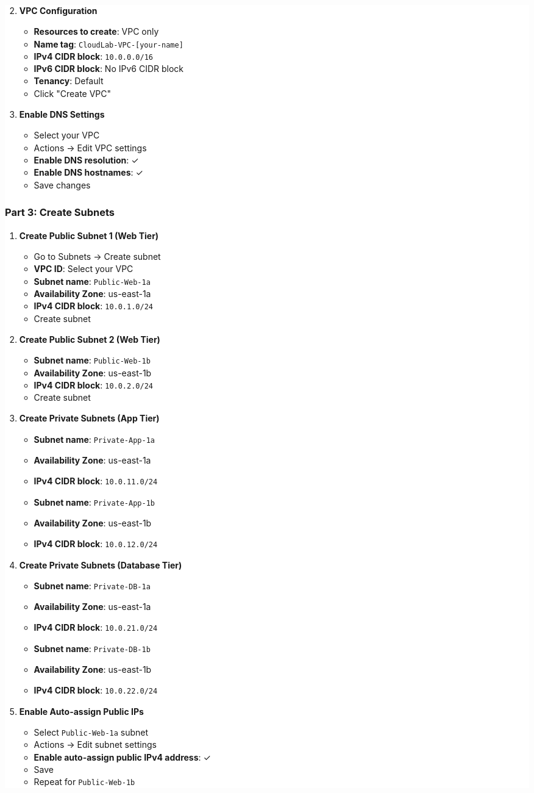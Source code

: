 2. **VPC Configuration**
   - **Resources to create**: VPC only
   - **Name tag**: `CloudLab-VPC-[your-name]`
   - **IPv4 CIDR block**: `10.0.0.0/16`
   - **IPv6 CIDR block**: No IPv6 CIDR block
   - **Tenancy**: Default
   - Click "Create VPC"

3. **Enable DNS Settings**
   - Select your VPC
   - Actions → Edit VPC settings
   - **Enable DNS resolution**: ✓
   - **Enable DNS hostnames**: ✓
   - Save changes

### Part 3: Create Subnets

1. **Create Public Subnet 1 (Web Tier)**
   - Go to Subnets → Create subnet
   - **VPC ID**: Select your VPC
   - **Subnet name**: `Public-Web-1a`
   - **Availability Zone**: us-east-1a
   - **IPv4 CIDR block**: `10.0.1.0/24`
   - Create subnet

2. **Create Public Subnet 2 (Web Tier)**
   - **Subnet name**: `Public-Web-1b`
   - **Availability Zone**: us-east-1b
   - **IPv4 CIDR block**: `10.0.2.0/24`
   - Create subnet

3. **Create Private Subnets (App Tier)**
   - **Subnet name**: `Private-App-1a`
   - **Availability Zone**: us-east-1a
   - **IPv4 CIDR block**: `10.0.11.0/24`
   
   - **Subnet name**: `Private-App-1b`
   - **Availability Zone**: us-east-1b
   - **IPv4 CIDR block**: `10.0.12.0/24`

4. **Create Private Subnets (Database Tier)**
   - **Subnet name**: `Private-DB-1a`
   - **Availability Zone**: us-east-1a
   - **IPv4 CIDR block**: `10.0.21.0/24`
   
   - **Subnet name**: `Private-DB-1b`
   - **Availability Zone**: us-east-1b
   - **IPv4 CIDR block**: `10.0.22.0/24`

5. **Enable Auto-assign Public IPs**
   - Select `Public-Web-1a` subnet
   - Actions → Edit subnet settings
   - **Enable auto-assign public IPv4 address**: ✓
   - Save
   - Repeat for `Public-Web-1b`
